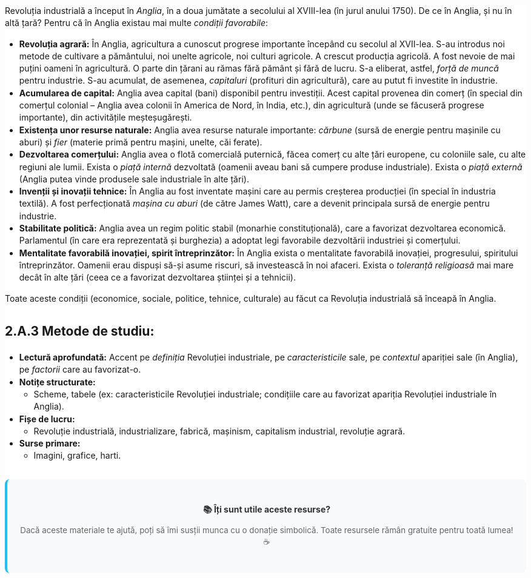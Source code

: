 Revoluția industrială a început în *Anglia*, în a doua jumătate a secolului al XVIII-lea (în jurul anului 1750). De ce în Anglia, și nu în altă țară? Pentru că în Anglia existau mai multe *condiții favorabile*:

*   **Revoluția agrară:** În Anglia, agricultura a cunoscut progrese importante începând cu secolul al XVII-lea. S-au introdus noi metode de cultivare a pământului, noi unelte agricole, noi culturi agricole. A crescut producția agricolă. A fost nevoie de mai puțini oameni în agricultură. O parte din țărani au rămas fără pământ și fără de lucru. S-a eliberat, astfel, *forță de muncă* pentru industrie. S-au acumulat, de asemenea, *capitaluri* (profituri din agricultură), care au putut fi investite în industrie.
*   **Acumularea de capital:** Anglia avea capital (bani) disponibil pentru investiții. Acest capital provenea din comerț (în special din comerțul colonial – Anglia avea colonii în America de Nord, în India, etc.), din agricultură (unde se făcuseră progrese importante), din activitățile meșteșugărești.
*   **Existența unor resurse naturale:** Anglia avea resurse naturale importante: *cărbune* (sursă de energie pentru mașinile cu aburi) și *fier* (materie primă pentru mașini, unelte, căi ferate).
*   **Dezvoltarea comerțului:** Anglia avea o flotă comercială puternică, făcea comerț cu alte țări europene, cu coloniile sale, cu alte regiuni ale lumii. Exista o *piață internă* dezvoltată (oamenii aveau bani să cumpere produse industriale). Exista o *piață externă* (Anglia putea vinde produsele sale industriale în alte țări).
*   **Invenții și inovații tehnice:** În Anglia au fost inventate mașini care au permis creșterea producției (în special în industria textilă). A fost perfecționată *mașina cu aburi* (de către James Watt), care a devenit principala sursă de energie pentru industrie.
*   **Stabilitate politică:** Anglia avea un regim politic stabil (monarhie constituțională), care a favorizat dezvoltarea economică. Parlamentul (în care era reprezentată și burghezia) a adoptat legi favorabile dezvoltării industriei și comerțului.
*   **Mentalitate favorabilă inovației, spirit întreprinzător:** În Anglia exista o mentalitate favorabilă inovației, progresului, spiritului întreprinzător. Oamenii erau dispuși să-și asume riscuri, să investească în noi afaceri. Exista o *toleranță religioasă* mai mare decât în alte țări (ceea ce a favorizat dezvoltarea științei și a tehnicii).

Toate aceste condiții (economice, sociale, politice, tehnice, culturale) au făcut ca Revoluția industrială să înceapă în Anglia.

## 2.A.3 Metode de studiu:

*   **Lectură aprofundată:** Accent pe *definiția* Revoluției industriale, pe *caracteristicile* sale, pe *contextul* apariției sale (în Anglia), pe *factorii* care au favorizat-o.
*   **Notițe structurate:**
    *   Scheme, tabele (ex: caracteristicile Revoluției industriale; condițiile care au favorizat apariția Revoluției industriale în Anglia).
*   **Fișe de lucru:**
    *   Revoluție industrială, industrializare, fabrică, mașinism, capitalism industrial, revoluție agrară.
* **Surse primare:**
  * Imagini, grafice, harti.

<div class="donate-section" style="text-align: center; margin: 2rem 0; padding: 1.5rem; background-color: #f8f9fa; border-radius: 8px; border-left: 4px solid #13C3FF;">
  <h4 style="margin-bottom: 1rem; color: #333;">📚 Îți sunt utile aceste resurse?</h4>
  <p style="margin-bottom: 1.5rem; color: #666; font-size: 0.95em;">
    Dacă aceste materiale te ajută, poți să îmi susții munca cu o donație simbolică. 
    Toate resursele rămân gratuite pentru toată lumea! ☕
  </p>
    <script type='text/javascript' src='https://storage.ko-fi.com/cdn/widget/Widget_2.js'></script>
  <script type='text/javascript'>
    kofiwidget2.init('Susține proiectul', '#13C3FF', 'A0A21HHP2W');
    kofiwidget2.draw();
  </script>
</div>
